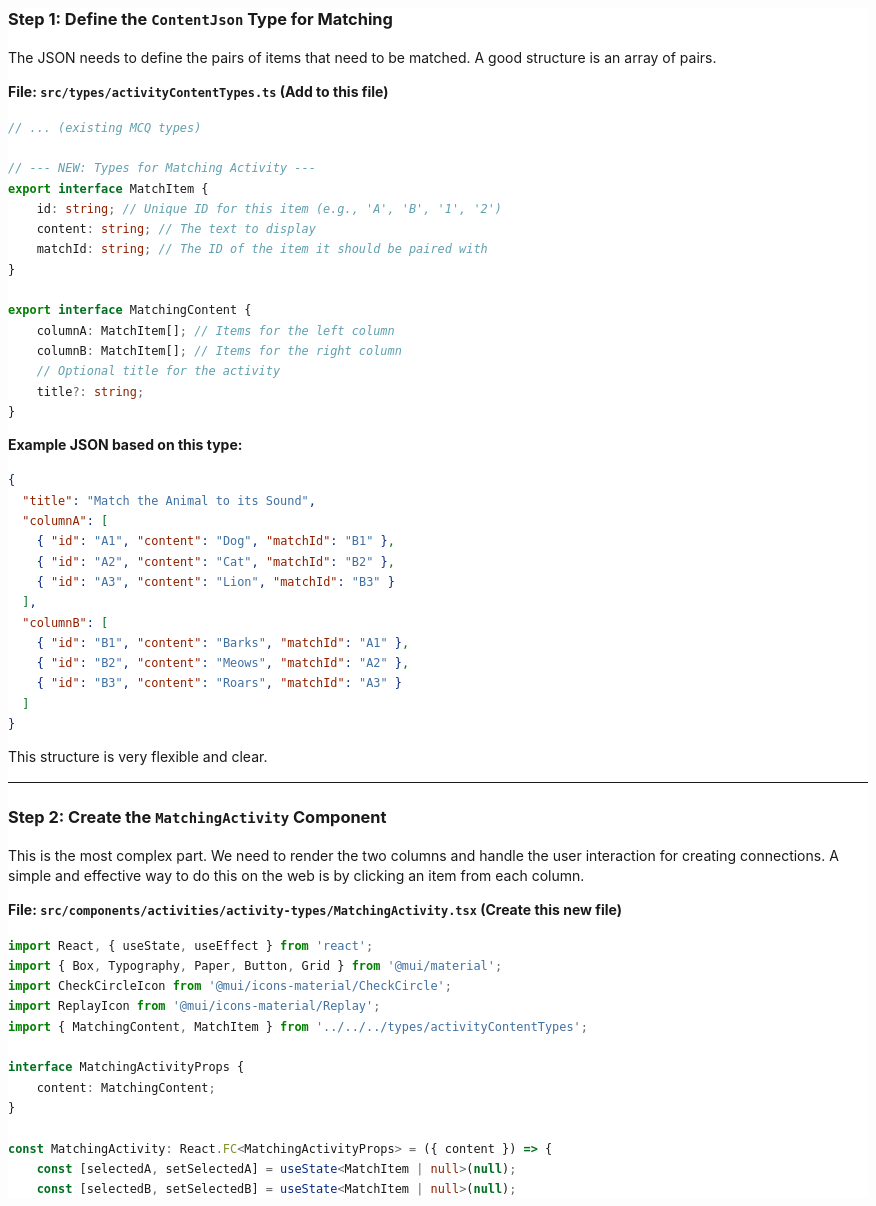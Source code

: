 
### **Step 1: Define the `ContentJson` Type for Matching**

The JSON needs to define the pairs of items that need to be matched. A good structure is an array of pairs.

**File: `src/types/activityContentTypes.ts` (Add to this file)**
```typescript
// ... (existing MCQ types)

// --- NEW: Types for Matching Activity ---
export interface MatchItem {
    id: string; // Unique ID for this item (e.g., 'A', 'B', '1', '2')
    content: string; // The text to display
    matchId: string; // The ID of the item it should be paired with
}

export interface MatchingContent {
    columnA: MatchItem[]; // Items for the left column
    columnB: MatchItem[]; // Items for the right column
    // Optional title for the activity
    title?: string;
}
```
**Example JSON based on this type:**
```json
{
  "title": "Match the Animal to its Sound",
  "columnA": [
    { "id": "A1", "content": "Dog", "matchId": "B1" },
    { "id": "A2", "content": "Cat", "matchId": "B2" },
    { "id": "A3", "content": "Lion", "matchId": "B3" }
  ],
  "columnB": [
    { "id": "B1", "content": "Barks", "matchId": "A1" },
    { "id": "B2", "content": "Meows", "matchId": "A2" },
    { "id": "B3", "content": "Roars", "matchId": "A3" }
  ]
}
```
This structure is very flexible and clear.

---

### **Step 2: Create the `MatchingActivity` Component**

This is the most complex part. We need to render the two columns and handle the user interaction for creating connections. A simple and effective way to do this on the web is by clicking an item from each column.

**File: `src/components/activities/activity-types/MatchingActivity.tsx` (Create this new file)**
```typescript
import React, { useState, useEffect } from 'react';
import { Box, Typography, Paper, Button, Grid } from '@mui/material';
import CheckCircleIcon from '@mui/icons-material/CheckCircle';
import ReplayIcon from '@mui/icons-material/Replay';
import { MatchingContent, MatchItem } from '../../../types/activityContentTypes';

interface MatchingActivityProps {
    content: MatchingContent;
}

const MatchingActivity: React.FC<MatchingActivityProps> = ({ content }) => {
    const [selectedA, setSelectedA] = useState<MatchItem | null>(null);
    const [selectedB, setSelectedB] = useState<MatchItem | null>(null);
```